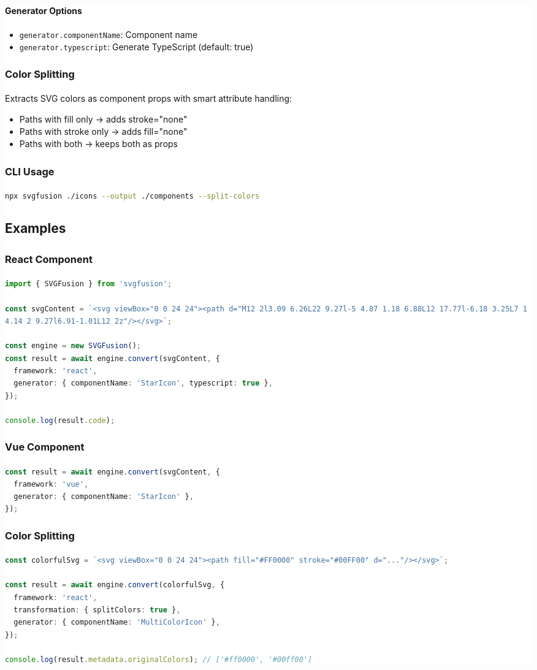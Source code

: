 #### Generator Options

- `generator.componentName`: Component name
- `generator.typescript`: Generate TypeScript (default: true)

### Color Splitting

Extracts SVG colors as component props with smart attribute handling:

- Paths with fill only → adds stroke="none"
- Paths with stroke only → adds fill="none"
- Paths with both → keeps both as props

### CLI Usage

```bash
npx svgfusion ./icons --output ./components --split-colors
```

## Examples

### React Component

```typescript
import { SVGFusion } from 'svgfusion';

const svgContent = `<svg viewBox="0 0 24 24"><path d="M12 2l3.09 6.26L22 9.27l-5 4.87 1.18 6.88L12 17.77l-6.18 3.25L7 14.14 2 9.27l6.91-1.01L12 2z"/></svg>`;

const engine = new SVGFusion();
const result = await engine.convert(svgContent, {
  framework: 'react',
  generator: { componentName: 'StarIcon', typescript: true },
});

console.log(result.code);
```

### Vue Component

```typescript
const result = await engine.convert(svgContent, {
  framework: 'vue',
  generator: { componentName: 'StarIcon' },
});
```

### Color Splitting

```typescript
const colorfulSvg = `<svg viewBox="0 0 24 24"><path fill="#FF0000" stroke="#00FF00" d="..."/></svg>`;

const result = await engine.convert(colorfulSvg, {
  framework: 'react',
  transformation: { splitColors: true },
  generator: { componentName: 'MultiColorIcon' },
});

console.log(result.metadata.originalColors); // ['#ff0000', '#00ff00']
```
